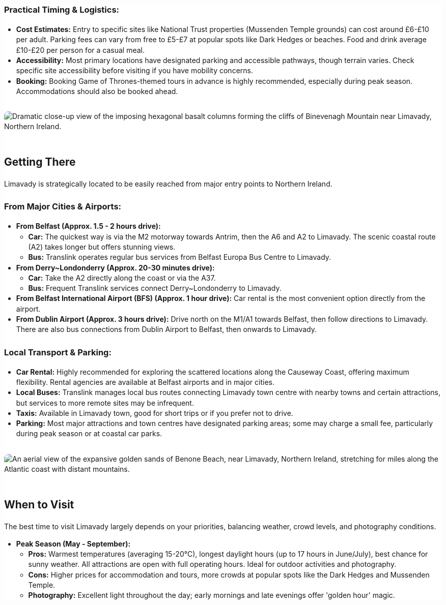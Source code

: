 ### Practical Timing & Logistics:

*   **Cost Estimates:** Entry to specific sites like National Trust properties (Mussenden Temple grounds) can cost around £6-£10 per adult. Parking fees can vary from free to £5-£7 at popular spots like Dark Hedges or beaches. Food and drink average £10-£20 per person for a casual meal.
*   **Accessibility:** Most primary locations have designated parking and accessible pathways, though terrain varies. Check specific site accessibility before visiting if you have mobility concerns.
*   **Booking:** Booking Game of Thrones-themed tours in advance is highly recommended, especially during peak season. Accommodations should also be booked ahead.

<img src="https://c8.alamy.com/comp/2DM3TNA/county-antrim-northern-ireland-uk-29th-apr-2016-hexagonal-rock-formations-of-interlocking-basalt-columns-at-the-giants-causeway-2DM3TNA.jpg" alt="Dramatic close-up view of the imposing hexagonal basalt columns forming the cliffs of Binevenagh Mountain near Limavady, Northern Ireland." style="width: 100%; height: auto; border-radius: 8px; margin: 15px 0;" />

## Getting There

Limavady is strategically located to be easily reached from major entry points to Northern Ireland.

### From Major Cities & Airports:

*   **From Belfast (Approx. 1.5 - 2 hours drive):**
    *   **Car:** The quickest way is via the M2 motorway towards Antrim, then the A6 and A2 to Limavady. The scenic coastal route (A2) takes longer but offers stunning views.
    *   **Bus:** Translink operates regular bus services from Belfast Europa Bus Centre to Limavady.
*   **From Derry~Londonderry (Approx. 20-30 minutes drive):**
    *   **Car:** Take the A2 directly along the coast or via the A37.
    *   **Bus:** Frequent Translink services connect Derry~Londonderry to Limavady.
*   **From Belfast International Airport (BFS) (Approx. 1 hour drive):** Car rental is the most convenient option directly from the airport.
*   **From Dublin Airport (Approx. 3 hours drive):** Drive north on the M1/A1 towards Belfast, then follow directions to Limavady. There are also bus connections from Dublin Airport to Belfast, then onwards to Limavady.

### Local Transport & Parking:

*   **Car Rental:** Highly recommended for exploring the scattered locations along the Causeway Coast, offering maximum flexibility. Rental agencies are available at Belfast airports and in major cities.
*   **Local Buses:** Translink manages local bus routes connecting Limavady town centre with nearby towns and certain attractions, but services to more remote sites may be infrequent.
*   **Taxis:** Available in Limavady town, good for short trips or if you prefer not to drive.
*   **Parking:** Most major attractions and town centres have designated parking areas; some may charge a small fee, particularly during peak season or at coastal car parks.

<img src="https://www.causewaycoast.holiday/wp-content/uploads/2024/03/Benone-Beach-Taken-from-MUssenden-Temple-819x1024.jpg" alt="An aerial view of the expansive golden sands of Benone Beach, near Limavady, Northern Ireland, stretching for miles along the Atlantic coast with distant mountains." style="width: 100%; height: auto; border-radius: 8px; margin: 15px 0;" />

## When to Visit

The best time to visit Limavady largely depends on your priorities, balancing weather, crowd levels, and photography conditions.

*   **Peak Season (May - September):**
    *   **Pros:** Warmest temperatures (averaging 15-20°C), longest daylight hours (up to 17 hours in June/July), best chance for sunny weather. All attractions are open with full operating hours. Ideal for outdoor activities and photography.
    *   **Cons:** Higher prices for accommodation and tours, more crowds at popular spots like the Dark Hedges and Mussenden Temple.
    *   **Photography:** Excellent light throughout the day; early mornings and late evenings offer 'golden hour' magic.
